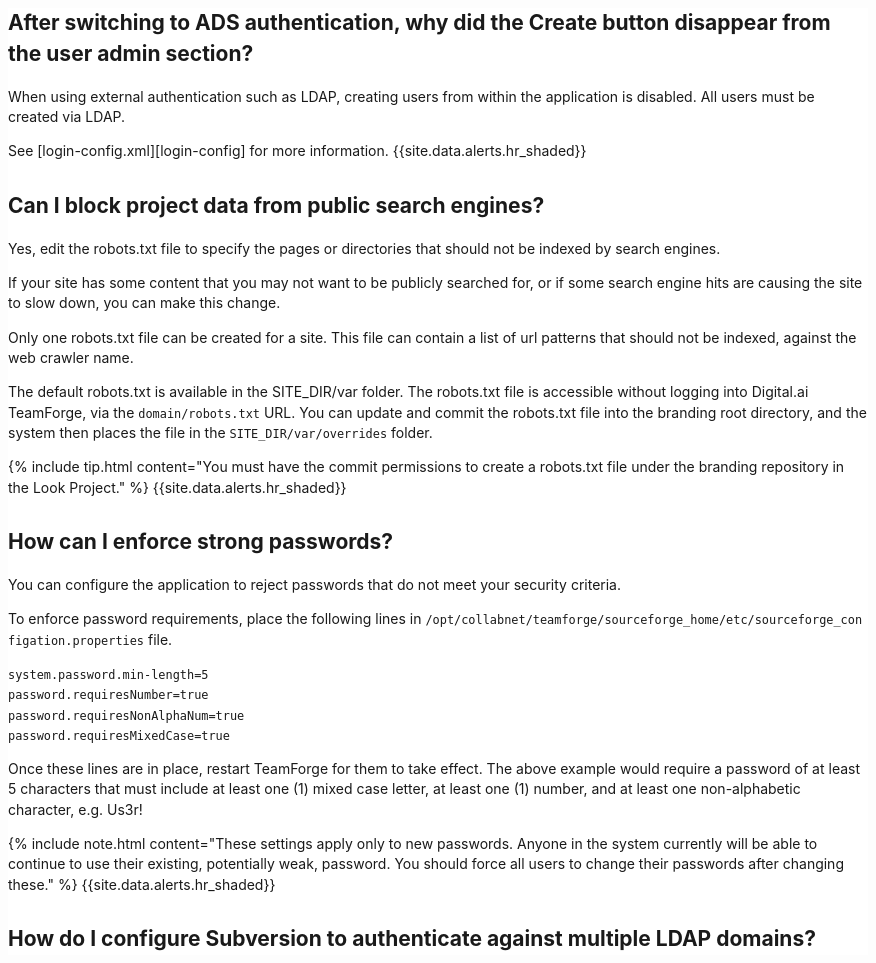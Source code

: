 ## After switching to ADS authentication, why did the Create button disappear from the user admin section?

When using external authentication such as LDAP, creating users from within the application is disabled. All users must be created via LDAP.

See [login-config.xml][login-config] for more information.
{{site.data.alerts.hr_shaded}}

## Can I block project data from public search engines?

Yes, edit the robots.txt file to specify the pages or directories that should not be indexed by search engines.

If your site has some content that you may not want to be publicly searched for, or if some search engine hits are causing the site to slow down, you can make this change.

Only one robots.txt file can be created for a site. This file can contain a list of url patterns that should not be indexed, against the web crawler name.

The default robots.txt is available in the SITE_DIR/var folder. The robots.txt file is accessible without logging into Digital.ai TeamForge, via the `domain/robots.txt` URL. You can update and commit the robots.txt file into the branding root directory, and the system then places the file in the `SITE_DIR/var/overrides` folder.

 {% include tip.html content="You must have the commit permissions to create a robots.txt file under the branding repository in the Look Project." %}
{{site.data.alerts.hr_shaded}}

## How can I enforce strong passwords?

You can configure the application to reject passwords that do not meet your security criteria.

To enforce password requirements, place the following lines in `/opt/collabnet/teamforge/sourceforge_home/etc/sourceforge_configation.properties` file.

```shell
system.password.min-length=5
password.requiresNumber=true
password.requiresNonAlphaNum=true
password.requiresMixedCase=true
````

Once these lines are in place, restart TeamForge for them to take effect. The above example would require a password of at least 5 characters that must include at least one (1) mixed case letter, at least one (1) number, and at least one non-alphabetic character, e.g. Us3r!

{% include note.html content="These settings apply only to new passwords. Anyone in the system currently will be able to continue to use their existing, potentially weak, password. You should force all users to change their passwords after changing these." %}
{{site.data.alerts.hr_shaded}}

## How do I configure Subversion to authenticate against multiple LDAP domains?
